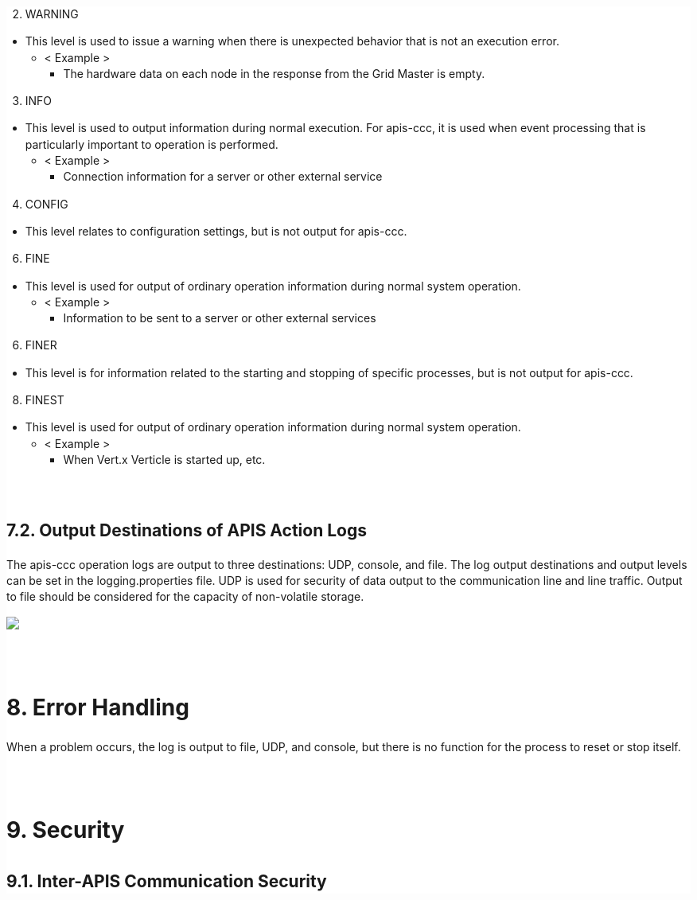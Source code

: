 2.  WARNING
  *  This level is used to issue a warning when there is unexpected behavior that is not an execution error.  
     *  \< Example \> 
        *  The hardware data on each node in the response from the Grid Master is empty.

3.  INFO
  *  This level is used to output information during normal execution. For apis-ccc, it is used when event processing that is particularly important to operation is performed.
     *  \< Example \> 
        *  Connection information for a server or other external service

4.  CONFIG
  *  This level relates to configuration settings, but is not output for apis-ccc.

6.  FINE
  *  This level is used for output of ordinary operation information during normal system operation.
     *  \< Example \> 
        *  Information to be sent to a server or other external services

6.  FINER
  *  This level is for information related to the starting and stopping of specific processes, but is not output for apis-ccc.

8.  FINEST
  *   This level is used for output of ordinary operation information during normal system operation.
      *   \< Example \> 
          *   When Vert.x Verticle is started up, etc.

<br>

## **7.2. Output Destinations of APIS Action Logs**

The apis-ccc operation logs are output to three destinations: UDP, console, and file. The log output destinations and output levels can be set in the logging.properties file. UDP is used for security of data output to the communication line and line traffic. Output to file should be considered for the capacity of non-volatile storage.

![](media/media/image8.png)

<br>

# **8. Error Handling**

When a problem occurs, the log is output to file, UDP, and console, but there is no function for the process to reset or stop itself.

<br>

# **9. Security**
    
## **9.1. Inter-APIS Communication Security**
